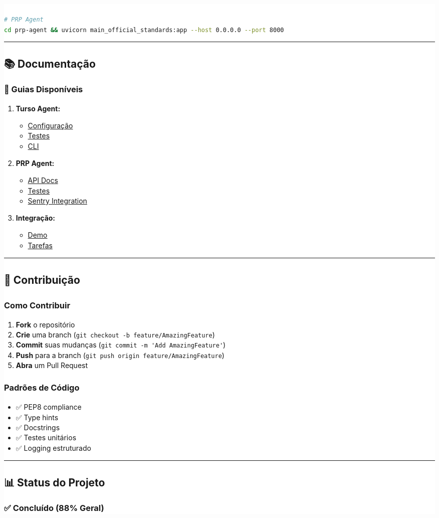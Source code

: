 ```bash

# PRP Agent
cd prp-agent && uvicorn main_official_standards:app --host 0.0.0.0 --port 8000
```

---

## 📚 Documentação

### 📖 Guias Disponíveis

1. **Turso Agent:**
   - [Configuração](./turso-agent/env.example)
   - [Testes](./turso-agent/test_agent_simple.py)
   - [CLI](./turso-agent/main.py)

2. **PRP Agent:**
   - [API Docs](./prp-agent/main_official_standards.py)
   - [Testes](./prp-agent/test_prp_agent.py)
   - [Sentry Integration](./prp-agent/main_sentry_official.py)

3. **Integração:**
   - [Demo](./demo_agents_integration.py)
   - [Tarefas](./docs/TASK.md)

---

## 🤝 Contribuição

### Como Contribuir

1. **Fork** o repositório
2. **Crie** uma branch (`git checkout -b feature/AmazingFeature`)
3. **Commit** suas mudanças (`git commit -m 'Add AmazingFeature'`)
4. **Push** para a branch (`git push origin feature/AmazingFeature`)
5. **Abra** um Pull Request

### Padrões de Código

- ✅ PEP8 compliance
- ✅ Type hints
- ✅ Docstrings
- ✅ Testes unitários
- ✅ Logging estruturado

---

## 📊 Status do Projeto

### ✅ Concluído (88% Geral)
